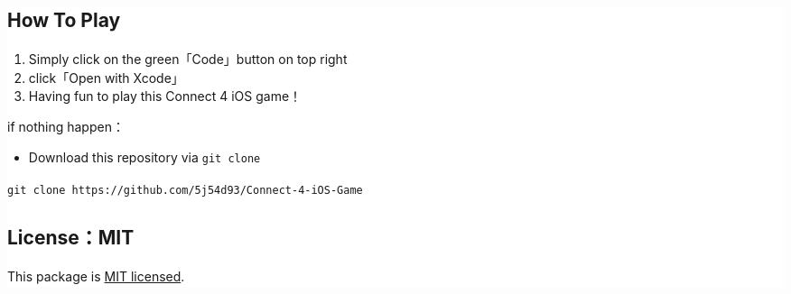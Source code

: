 ## How To Play

1. Simply click on the green「Code」button on top right
2. click「Open with Xcode」
3. Having fun to play this Connect 4 iOS game！

if nothing happen：

- Download this repository via `git clone`

```shell
git clone https://github.com/5j54d93/Connect-4-iOS-Game
```

## License：MIT

This package is [MIT licensed](https://github.com/5j54d93/Connect-4-iOS-Game/blob/main/LICENSE).
